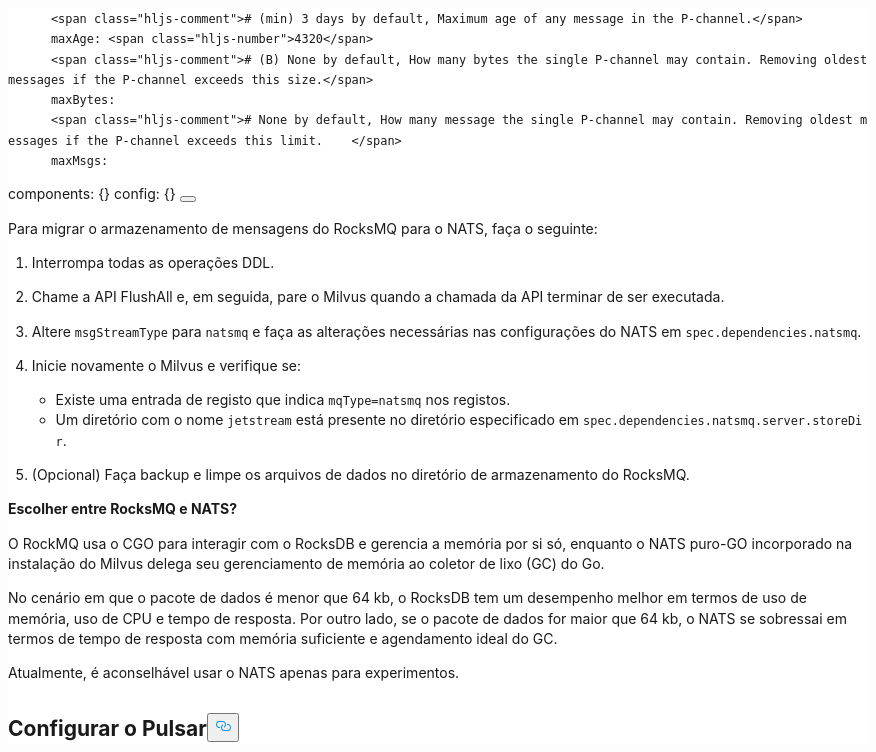           <span class="hljs-comment"># (min) 3 days by default, Maximum age of any message in the P-channel.</span>
          maxAge: <span class="hljs-number">4320</span> 
          <span class="hljs-comment"># (B) None by default, How many bytes the single P-channel may contain. Removing oldest messages if the P-channel exceeds this size.</span>
          maxBytes:
          <span class="hljs-comment"># None by default, How many message the single P-channel may contain. Removing oldest messages if the P-channel exceeds this limit.    </span>
          maxMsgs: 
  components: {}
  config: {}
<button class="copy-code-btn"></button></code></pre>
<p>Para migrar o armazenamento de mensagens do RocksMQ para o NATS, faça o seguinte:</p>
<ol>
<li><p>Interrompa todas as operações DDL.</p></li>
<li><p>Chame a API FlushAll e, em seguida, pare o Milvus quando a chamada da API terminar de ser executada.</p></li>
<li><p>Altere <code translate="no">msgStreamType</code> para <code translate="no">natsmq</code> e faça as alterações necessárias nas configurações do NATS em <code translate="no">spec.dependencies.natsmq</code>.</p></li>
<li><p>Inicie novamente o Milvus e verifique se:</p>
<ul>
<li>Existe uma entrada de registo que indica <code translate="no">mqType=natsmq</code> nos registos.</li>
<li>Um diretório com o nome <code translate="no">jetstream</code> está presente no diretório especificado em <code translate="no">spec.dependencies.natsmq.server.storeDir</code>.</li>
</ul></li>
<li><p>(Opcional) Faça backup e limpe os arquivos de dados no diretório de armazenamento do RocksMQ.</p></li>
</ol>
<div class="alert note">
<p><strong>Escolher entre RocksMQ e NATS?</strong></p>
<p>O RockMQ usa o CGO para interagir com o RocksDB e gerencia a memória por si só, enquanto o NATS puro-GO incorporado na instalação do Milvus delega seu gerenciamento de memória ao coletor de lixo (GC) do Go.</p>
<p>No cenário em que o pacote de dados é menor que 64 kb, o RocksDB tem um desempenho melhor em termos de uso de memória, uso de CPU e tempo de resposta. Por outro lado, se o pacote de dados for maior que 64 kb, o NATS se sobressai em termos de tempo de resposta com memória suficiente e agendamento ideal do GC.</p>
<p>Atualmente, é aconselhável usar o NATS apenas para experimentos.</p>
</div>
<h2 id="Configure-Pulsar" class="common-anchor-header">Configurar o Pulsar<button data-href="#Configure-Pulsar" class="anchor-icon" translate="no">
      <svg translate="no"
        aria-hidden="true"
        focusable="false"
        height="20"
        version="1.1"
        viewBox="0 0 16 16"
        width="16"
      >
        <path
          fill="#0092E4"
          fill-rule="evenodd"
          d="M4 9h1v1H4c-1.5 0-3-1.69-3-3.5S2.55 3 4 3h4c1.45 0 3 1.69 3 3.5 0 1.41-.91 2.72-2 3.25V8.59c.58-.45 1-1.27 1-2.09C10 5.22 8.98 4 8 4H4c-.98 0-2 1.22-2 2.5S3 9 4 9zm9-3h-1v1h1c1 0 2 1.22 2 2.5S13.98 12 13 12H9c-.98 0-2-1.22-2-2.5 0-.83.42-1.64 1-2.09V6.25c-1.09.53-2 1.84-2 3.25C6 11.31 7.55 13 9 13h4c1.45 0 3-1.69 3-3.5S14.5 6 13 6z"
        ></path>
      </svg>